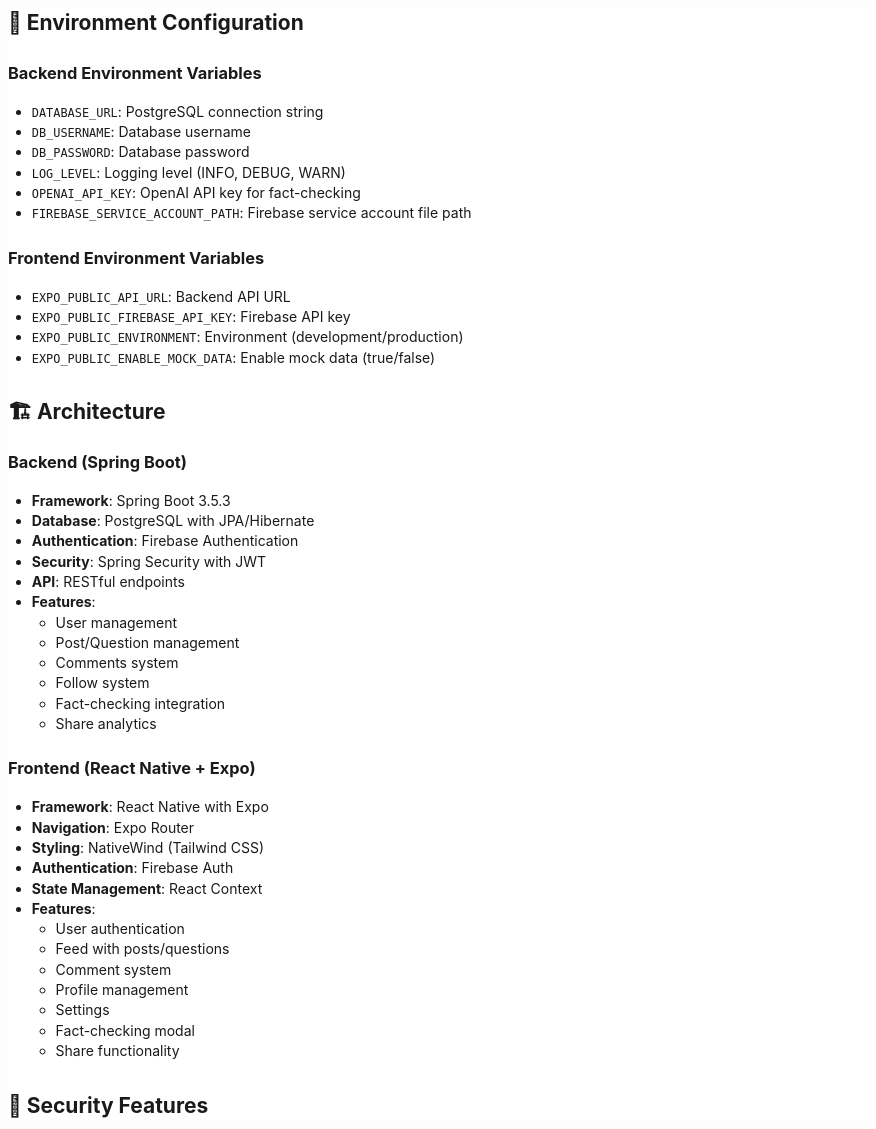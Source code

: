 ## 🔧 Environment Configuration

### Backend Environment Variables
- `DATABASE_URL`: PostgreSQL connection string
- `DB_USERNAME`: Database username
- `DB_PASSWORD`: Database password
- `LOG_LEVEL`: Logging level (INFO, DEBUG, WARN)
- `OPENAI_API_KEY`: OpenAI API key for fact-checking
- `FIREBASE_SERVICE_ACCOUNT_PATH`: Firebase service account file path

### Frontend Environment Variables
- `EXPO_PUBLIC_API_URL`: Backend API URL
- `EXPO_PUBLIC_FIREBASE_API_KEY`: Firebase API key
- `EXPO_PUBLIC_ENVIRONMENT`: Environment (development/production)
- `EXPO_PUBLIC_ENABLE_MOCK_DATA`: Enable mock data (true/false)

## 🏗️ Architecture

### Backend (Spring Boot)
- **Framework**: Spring Boot 3.5.3
- **Database**: PostgreSQL with JPA/Hibernate
- **Authentication**: Firebase Authentication
- **Security**: Spring Security with JWT
- **API**: RESTful endpoints
- **Features**: 
  - User management
  - Post/Question management
  - Comments system
  - Follow system
  - Fact-checking integration
  - Share analytics

### Frontend (React Native + Expo)
- **Framework**: React Native with Expo
- **Navigation**: Expo Router
- **Styling**: NativeWind (Tailwind CSS)
- **Authentication**: Firebase Auth
- **State Management**: React Context
- **Features**:
  - User authentication
  - Feed with posts/questions
  - Comment system
  - Profile management
  - Settings
  - Fact-checking modal
  - Share functionality

## 🔐 Security Features
